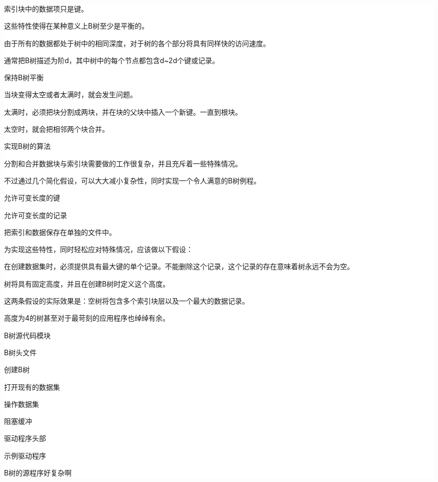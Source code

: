 索引块中的数据项只是键。

 

这些特性使得在某种意义上B树至少是平衡的。

由于所有的数据都处于树中的相同深度，对于树的各个部分将具有同样快的访问速度。

通常把B树描述为阶d，其中树中的每个节点都包含d~2d个键或记录。

 

保持B树平衡

当块变得太空或者太满时，就会发生问题。

太满时，必须把块分割成两块，并在块的父块中插入一个新键。一直到根块。

太空时，就会把相邻两个块合并。

 

实现B树的算法

分割和合并数据块与索引块需要做的工作很复杂，并且充斥着一些特殊情况。

不过通过几个简化假设，可以大大减小复杂性，同时实现一个令人满意的B树例程。

允许可变长度的键

允许可变长度的记录

把索引和数据保存在单独的文件中。

为实现这些特性，同时轻松应对特殊情况，应该做以下假设：

在创建数据集时，必须提供具有最大键的单个记录。不能删除这个记录，这个记录的存在意味着树永远不会为空。

树将具有固定高度，并且在创建B树时定义这个高度。

这两条假设的实际效果是：空树将包含多个索引块层以及一个最大的数据记录。

高度为4的树甚至对于最苛刻的应用程序也绰绰有余。

 

B树源代码模块

B树头文件

创建B树

打开现有的数据集

操作数据集

阻塞缓冲

驱动程序头部

示例驱动程序

 

B树的源程序好复杂啊

 

 
